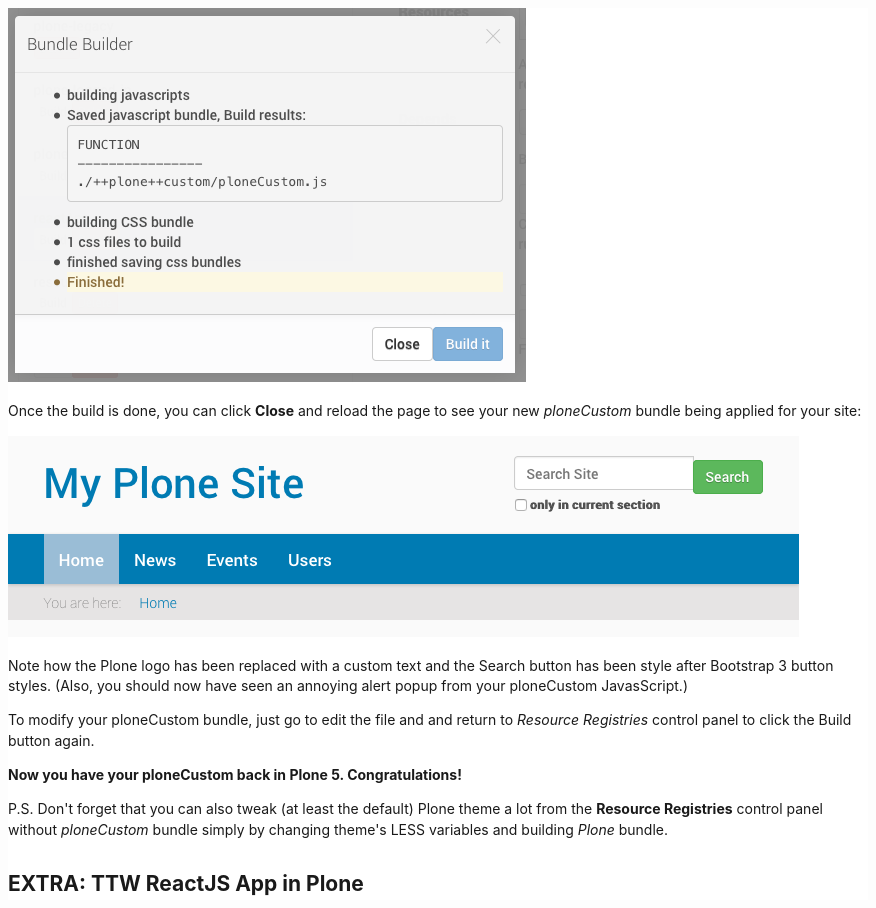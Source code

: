 ![image](09_build_ploneCustom.png)

Once the build is done, you can click **Close** and reload the page to
see your new *ploneCustom* bundle being applied for your site:

![image](10_ploneCustom.png)

Note how the Plone logo has been replaced with a custom text and the
Search button has been style after Bootstrap 3 button styles. (Also, you
should now have seen an annoying alert popup from your ploneCustom
JavasScript.)

To modify your ploneCustom bundle, just go to edit the file and and
return to *Resource Registries* control panel to click the Build button
again.

**Now you have your ploneCustom back in Plone 5. Congratulations!**

P.S. Don\'t forget that you can also tweak (at least the default) Plone
theme a lot from the **Resource Registries** control panel without
*ploneCustom* bundle simply by changing theme\'s LESS variables and
building *Plone* bundle.

EXTRA: TTW ReactJS App in Plone
-------------------------------
